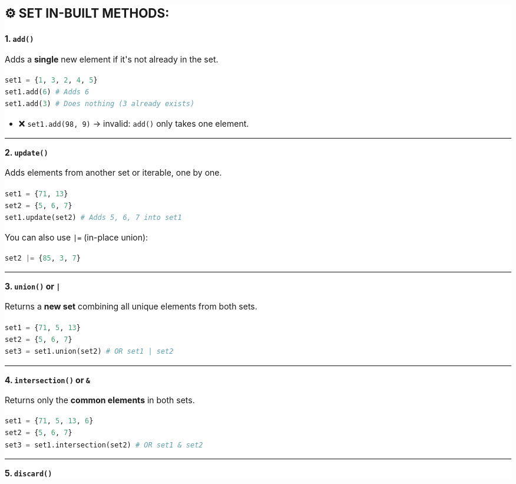 
## ⚙️ SET IN-BUILT METHODS:

**1. `add()`**

Adds a **single** new element if it's not already in the set.

```python
set1 = {1, 3, 2, 4, 5}
set1.add(6) # Adds 6
set1.add(3) # Does nothing (3 already exists)
```

- ❌ `set1.add(98, 9)` → invalid: `add()` only takes one element.

---

**2. `update()`**

Adds elements from another set or iterable, one by one.

```python
set1 = {71, 13}
set2 = {5, 6, 7}
set1.update(set2) # Adds 5, 6, 7 into set1
```

You can also use `|=` (in-place union):

```python
set2 |= {85, 3, 7}
```

---

**3. `union()` or `|`**

Returns a **new set** combining all unique elements from both sets.

```python
set1 = {71, 5, 13}
set2 = {5, 6, 7}
set3 = set1.union(set2) # OR set1 | set2
```

---

**4. `intersection()` or `&`**

Returns only the **common elements** in both sets.

```python
set1 = {71, 5, 13, 6}
set2 = {5, 6, 7}
set3 = set1.intersection(set2) # OR set1 & set2
```

---

**5. `discard()`**
